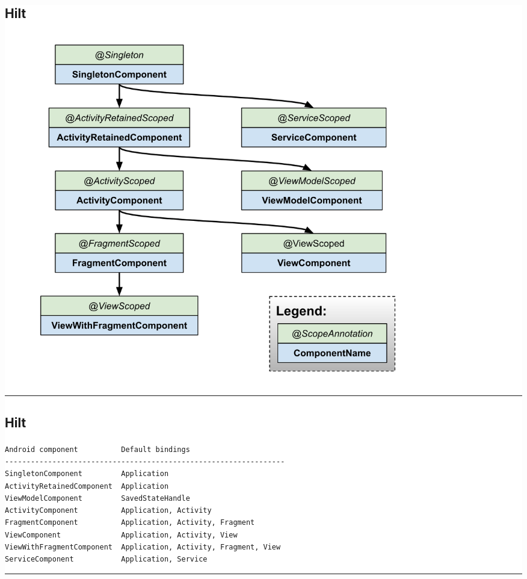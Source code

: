 ## Hilt

<img src="assets/hilt-hierarchy.svg" width="80%">

---

## Hilt

```sh
Android component          Default bindings
-----------------------------------------------------------------
SingletonComponent         Application
ActivityRetainedComponent  Application
ViewModelComponent         SavedStateHandle
ActivityComponent          Application, Activity
FragmentComponent          Application, Activity, Fragment
ViewComponent              Application, Activity, View
ViewWithFragmentComponent  Application, Activity, Fragment, View
ServiceComponent           Application, Service
```
---
